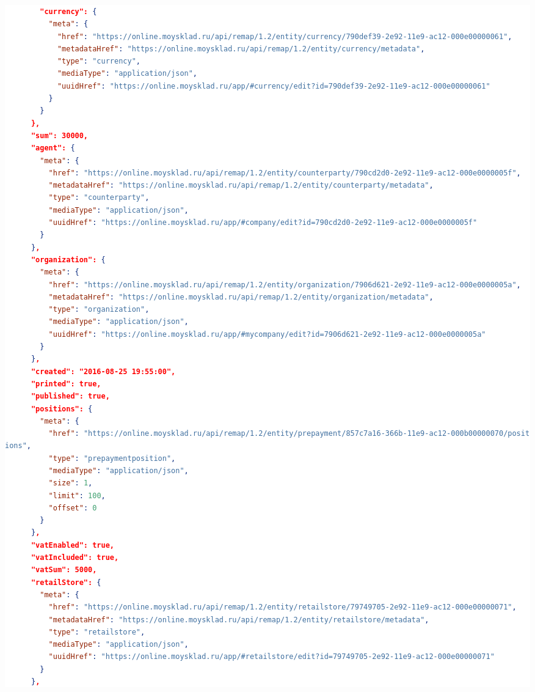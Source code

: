 ```json
        "currency": {
          "meta": {
            "href": "https://online.moysklad.ru/api/remap/1.2/entity/currency/790def39-2e92-11e9-ac12-000e00000061",
            "metadataHref": "https://online.moysklad.ru/api/remap/1.2/entity/currency/metadata",
            "type": "currency",
            "mediaType": "application/json",
            "uuidHref": "https://online.moysklad.ru/app/#currency/edit?id=790def39-2e92-11e9-ac12-000e00000061"
          }
        }
      },
      "sum": 30000,
      "agent": {
        "meta": {
          "href": "https://online.moysklad.ru/api/remap/1.2/entity/counterparty/790cd2d0-2e92-11e9-ac12-000e0000005f",
          "metadataHref": "https://online.moysklad.ru/api/remap/1.2/entity/counterparty/metadata",
          "type": "counterparty",
          "mediaType": "application/json",
          "uuidHref": "https://online.moysklad.ru/app/#company/edit?id=790cd2d0-2e92-11e9-ac12-000e0000005f"
        }
      },
      "organization": {
        "meta": {
          "href": "https://online.moysklad.ru/api/remap/1.2/entity/organization/7906d621-2e92-11e9-ac12-000e0000005a",
          "metadataHref": "https://online.moysklad.ru/api/remap/1.2/entity/organization/metadata",
          "type": "organization",
          "mediaType": "application/json",
          "uuidHref": "https://online.moysklad.ru/app/#mycompany/edit?id=7906d621-2e92-11e9-ac12-000e0000005a"
        }
      },
      "created": "2016-08-25 19:55:00",
      "printed": true,
      "published": true,      
      "positions": {
        "meta": {
          "href": "https://online.moysklad.ru/api/remap/1.2/entity/prepayment/857c7a16-366b-11e9-ac12-000b00000070/positions",
          "type": "prepaymentposition",
          "mediaType": "application/json",
          "size": 1,
          "limit": 100,
          "offset": 0
        }
      },
      "vatEnabled": true,
      "vatIncluded": true,
      "vatSum": 5000,
      "retailStore": {
        "meta": {
          "href": "https://online.moysklad.ru/api/remap/1.2/entity/retailstore/79749705-2e92-11e9-ac12-000e00000071",
          "metadataHref": "https://online.moysklad.ru/api/remap/1.2/entity/retailstore/metadata",
          "type": "retailstore",
          "mediaType": "application/json",
          "uuidHref": "https://online.moysklad.ru/app/#retailstore/edit?id=79749705-2e92-11e9-ac12-000e00000071"
        }
      },
```